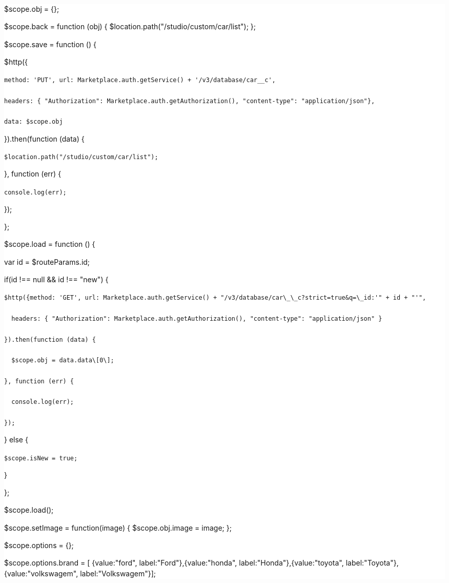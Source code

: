 $scope.obj = {};

$scope.back = function (obj) { $location.path("/studio/custom/car/list"); };

$scope.save = function () {

  $http({

    method: 'PUT', url: Marketplace.auth.getService() + '/v3/database/car__c',

    headers: { "Authorization": Marketplace.auth.getAuthorization(), "content-type": "application/json"},

    data: $scope.obj

  }).then(function (data) {

    $location.path("/studio/custom/car/list");

  }, function (err) {

    console.log(err);

  });

};

$scope.load = function () {

  var id = $routeParams.id;

  if(id !== null && id !== "new") {

    $http({method: 'GET', url: Marketplace.auth.getService() + "/v3/database/car\_\_c?strict=true&q=\_id:'" + id + "'",

      headers: { "Authorization": Marketplace.auth.getAuthorization(), "content-type": "application/json" }

    }).then(function (data) {

      $scope.obj = data.data\[0\];

    }, function (err) {

      console.log(err);

    });

  } else {

    $scope.isNew = true;

  }

};

$scope.load();

$scope.setImage = function(image) { $scope.obj.image = image; };

$scope.options = {};

$scope.options.brand = \[ {value:"ford", label:"Ford"},{value:"honda", label:"Honda"},{value:"toyota", label:"Toyota"},{value:"volkswagem", label:"Volkswagem"}\];

